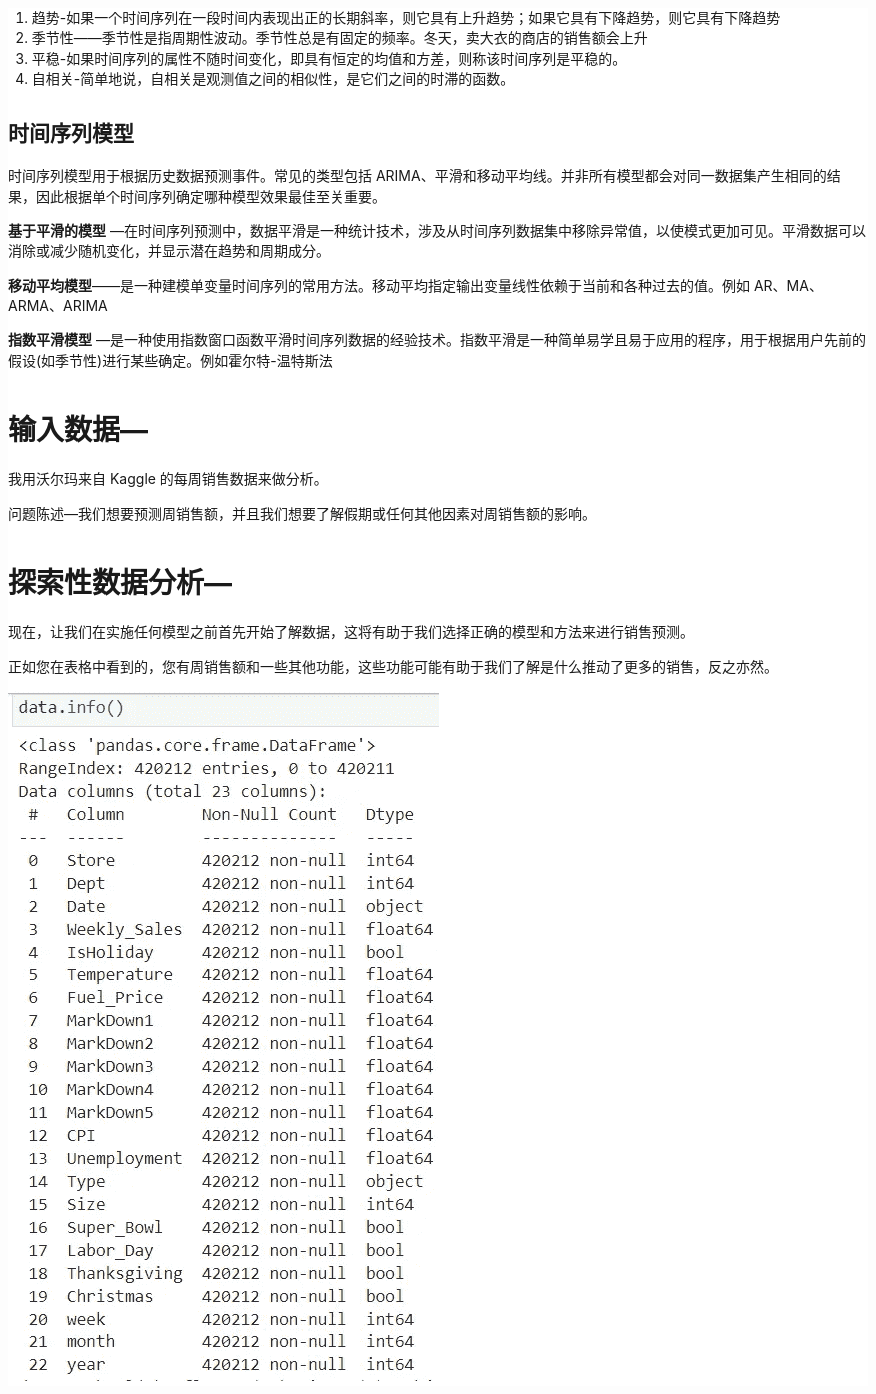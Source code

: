 1.  趋势-如果一个时间序列在一段时间内表现出正的长期斜率，则它具有上升趋势；如果它具有下降趋势，则它具有下降趋势
2.  季节性——季节性是指周期性波动。季节性总是有固定的频率。冬天，卖大衣的商店的销售额会上升
3.  平稳-如果时间序列的属性不随时间变化，即具有恒定的均值和方差，则称该时间序列是平稳的。
4.  自相关-简单地说，自相关是观测值之间的相似性，是它们之间的时滞的函数。

## 时间序列模型

时间序列模型用于根据历史数据预测事件。常见的类型包括 ARIMA、平滑和移动平均线。并非所有模型都会对同一数据集产生相同的结果，因此根据单个时间序列确定哪种模型效果最佳至关重要。

**基于平滑的模型** —在时间序列预测中，数据平滑是一种统计技术，涉及从时间序列数据集中移除异常值，以使模式更加可见。平滑数据可以消除或减少随机变化，并显示潜在趋势和周期成分。

**移动平均模型**——是一种建模单变量时间序列的常用方法。移动平均指定输出变量线性依赖于当前和各种过去的值。例如 AR、MA、ARMA、ARIMA

**指数平滑模型** —是一种使用指数窗口函数平滑时间序列数据的经验技术。指数平滑是一种简单易学且易于应用的程序，用于根据用户先前的假设(如季节性)进行某些确定。例如霍尔特-温特斯法

# 输入数据—

我用沃尔玛来自 Kaggle 的每周销售数据来做分析。

问题陈述—我们想要预测周销售额，并且我们想要了解假期或任何其他因素对周销售额的影响。

# 探索性数据分析—

现在，让我们在实施任何模型之前首先开始了解数据，这将有助于我们选择正确的模型和方法来进行销售预测。

正如您在表格中看到的，您有周销售额和一些其他功能，这些功能可能有助于我们了解是什么推动了更多的销售，反之亦然。

![](img/72f6ac4c5de8a5793b7f9a6573813f80.png)
